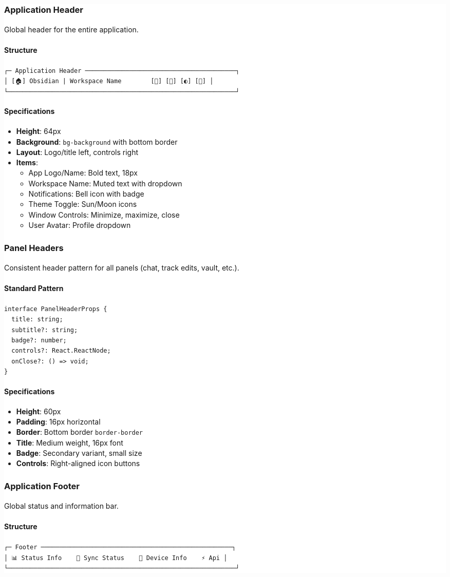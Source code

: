 ### Application Header
Global header for the entire application.

#### Structure
```
┌─ Application Header ─────────────────────────────────────────┐
│ [🏠] Obsidian | Workspace Name        [🔔] [🌙] [◐] [👤] │
└──────────────────────────────────────────────────────────────┘
```

#### Specifications
- **Height**: 64px
- **Background**: `bg-background` with bottom border
- **Layout**: Logo/title left, controls right
- **Items**:
  - App Logo/Name: Bold text, 18px
  - Workspace Name: Muted text with dropdown
  - Notifications: Bell icon with badge
  - Theme Toggle: Sun/Moon icons
  - Window Controls: Minimize, maximize, close
  - User Avatar: Profile dropdown

### Panel Headers
Consistent header pattern for all panels (chat, track edits, vault, etc.).

#### Standard Pattern
```tsx
interface PanelHeaderProps {
  title: string;
  subtitle?: string; 
  badge?: number;
  controls?: React.ReactNode;
  onClose?: () => void;
}
```

#### Specifications
- **Height**: 60px
- **Padding**: 16px horizontal
- **Border**: Bottom border `border-border`
- **Title**: Medium weight, 16px font
- **Badge**: Secondary variant, small size
- **Controls**: Right-aligned icon buttons

### Application Footer
Global status and information bar.

#### Structure  
```
┌─ Footer ────────────────────────────────────────────────────┐
│ 📊 Status Info    🔄 Sync Status    📱 Device Info    ⚡ Api │
└──────────────────────────────────────────────────────────────┘
```
